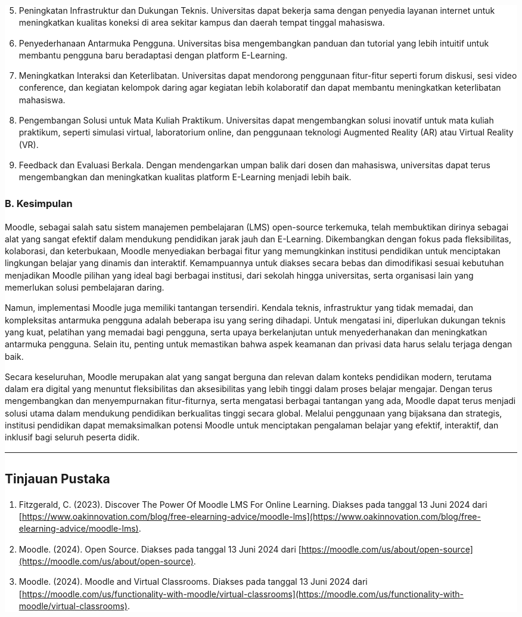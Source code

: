 5. Peningkatan Infrastruktur dan Dukungan Teknis. Universitas dapat bekerja sama dengan penyedia layanan internet untuk meningkatkan kualitas koneksi di area sekitar kampus dan daerah tempat tinggal mahasiswa.
    
6. Penyederhanaan Antarmuka Pengguna. Universitas bisa mengembangkan panduan dan tutorial yang lebih intuitif untuk membantu pengguna baru beradaptasi dengan platform E-Learning.
    
7. Meningkatkan Interaksi dan Keterlibatan. Universitas dapat mendorong penggunaan fitur-fitur seperti forum diskusi, sesi video conference, dan kegiatan kelompok daring agar kegiatan lebih kolaboratif dan dapat membantu meningkatkan keterlibatan mahasiswa.
    
8. Pengembangan Solusi untuk Mata Kuliah Praktikum. Universitas dapat mengembangkan solusi inovatif untuk mata kuliah praktikum, seperti simulasi virtual, laboratorium online, dan penggunaan teknologi Augmented Reality (AR) atau Virtual Reality (VR).
    
9. Feedback dan Evaluasi Berkala. Dengan mendengarkan umpan balik dari dosen dan mahasiswa, universitas dapat terus mengembangkan dan meningkatkan kualitas platform E-Learning menjadi lebih baik.
    

### B. Kesimpulan

Moodle, sebagai salah satu sistem manajemen pembelajaran (LMS) open-source terkemuka, telah membuktikan dirinya sebagai alat yang sangat efektif dalam mendukung pendidikan jarak jauh dan E-Learning. Dikembangkan dengan fokus pada fleksibilitas, kolaborasi, dan keterbukaan, Moodle menyediakan berbagai fitur yang memungkinkan institusi pendidikan untuk menciptakan lingkungan belajar yang dinamis dan interaktif. Kemampuannya untuk diakses secara bebas dan dimodifikasi sesuai kebutuhan menjadikan Moodle pilihan yang ideal bagi berbagai institusi, dari sekolah hingga universitas, serta organisasi lain yang memerlukan solusi pembelajaran daring.

Namun, implementasi Moodle juga memiliki tantangan tersendiri. Kendala teknis, infrastruktur yang tidak memadai, dan kompleksitas antarmuka pengguna adalah beberapa isu yang sering dihadapi. Untuk mengatasi ini, diperlukan dukungan teknis yang kuat, pelatihan yang memadai bagi pengguna, serta upaya berkelanjutan untuk menyederhanakan dan meningkatkan antarmuka pengguna. Selain itu, penting untuk memastikan bahwa aspek keamanan dan privasi data harus selalu terjaga dengan baik.

Secara keseluruhan, Moodle merupakan alat yang sangat berguna dan relevan dalam konteks pendidikan modern, terutama dalam era digital yang menuntut fleksibilitas dan aksesibilitas yang lebih tinggi dalam proses belajar mengajar. Dengan terus mengembangkan dan menyempurnakan fitur-fiturnya, serta mengatasi berbagai tantangan yang ada, Moodle dapat terus menjadi solusi utama dalam mendukung pendidikan berkualitas tinggi secara global. Melalui penggunaan yang bijaksana dan strategis, institusi pendidikan dapat memaksimalkan potensi Moodle untuk menciptakan pengalaman belajar yang efektif, interaktif, dan inklusif bagi seluruh peserta didik.

---

## Tinjauan Pustaka

1. Fitzgerald, C. (2023). Discover The Power Of Moodle LMS For Online Learning. Diakses pada tanggal 13 Juni 2024 dari [https://www.oakinnovation.com/blog/free-elearning-advice/moodle-lms](https://www.oakinnovation.com/blog/free-elearning-advice/moodle-lms).
    
2. Moodle. (2024). Open Source. Diakses pada tanggal 13 Juni 2024 dari [https://moodle.com/us/about/open-source](https://moodle.com/us/about/open-source).
    
3. Moodle. (2024). Moodle and Virtual Classrooms. Diakses pada tanggal 13 Juni 2024 dari [https://moodle.com/us/functionality-with-moodle/virtual-classrooms](https://moodle.com/us/functionality-with-moodle/virtual-classrooms).
    